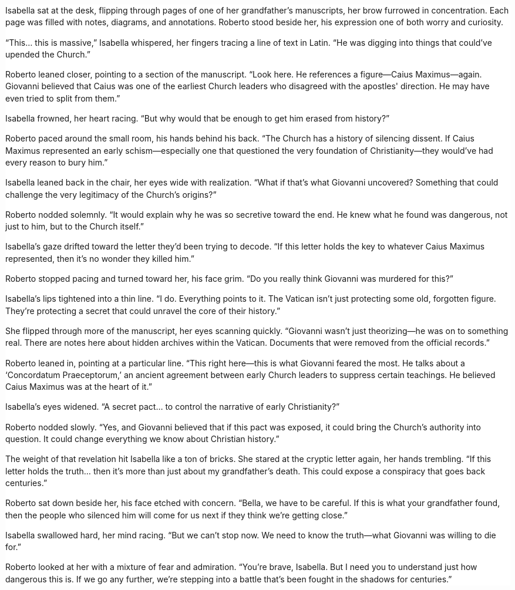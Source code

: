 Isabella sat at the desk, flipping through pages of one of her grandfather’s manuscripts, her brow furrowed in concentration. Each page was filled with notes, diagrams, and annotations. Roberto stood beside her, his expression one of both worry and curiosity.

“This… this is massive,” Isabella whispered, her fingers tracing a line of text in Latin. “He was digging into things that could’ve upended the Church.”

Roberto leaned closer, pointing to a section of the manuscript. “Look here. He references a figure—Caius Maximus—again. Giovanni believed that Caius was one of the earliest Church leaders who disagreed with the apostles' direction. He may have even tried to split from them.”

Isabella frowned, her heart racing. “But why would that be enough to get him erased from history?”

Roberto paced around the small room, his hands behind his back. “The Church has a history of silencing dissent. If Caius Maximus represented an early schism—especially one that questioned the very foundation of Christianity—they would’ve had every reason to bury him.”

Isabella leaned back in the chair, her eyes wide with realization. “What if that’s what Giovanni uncovered? Something that could challenge the very legitimacy of the Church’s origins?”

Roberto nodded solemnly. “It would explain why he was so secretive toward the end. He knew what he found was dangerous, not just to him, but to the Church itself.”

Isabella’s gaze drifted toward the letter they’d been trying to decode. “If this letter holds the key to whatever Caius Maximus represented, then it’s no wonder they killed him.”

Roberto stopped pacing and turned toward her, his face grim. “Do you really think Giovanni was murdered for this?”

Isabella’s lips tightened into a thin line. “I do. Everything points to it. The Vatican isn’t just protecting some old, forgotten figure. They’re protecting a secret that could unravel the core of their history.”

She flipped through more of the manuscript, her eyes scanning quickly. “Giovanni wasn’t just theorizing—he was on to something real. There are notes here about hidden archives within the Vatican. Documents that were removed from the official records.”

Roberto leaned in, pointing at a particular line. “This right here—this is what Giovanni feared the most. He talks about a ‘Concordatum Praeceptorum,’ an ancient agreement between early Church leaders to suppress certain teachings. He believed Caius Maximus was at the heart of it.”

Isabella’s eyes widened. “A secret pact… to control the narrative of early Christianity?”

Roberto nodded slowly. “Yes, and Giovanni believed that if this pact was exposed, it could bring the Church’s authority into question. It could change everything we know about Christian history.”

The weight of that revelation hit Isabella like a ton of bricks. She stared at the cryptic letter again, her hands trembling. “If this letter holds the truth… then it’s more than just about my grandfather’s death. This could expose a conspiracy that goes back centuries.”

Roberto sat down beside her, his face etched with concern. “Bella, we have to be careful. If this is what your grandfather found, then the people who silenced him will come for us next if they think we’re getting close.”

Isabella swallowed hard, her mind racing. “But we can’t stop now. We need to know the truth—what Giovanni was willing to die for.”

Roberto looked at her with a mixture of fear and admiration. “You’re brave, Isabella. But I need you to understand just how dangerous this is. If we go any further, we’re stepping into a battle that’s been fought in the shadows for centuries.”

